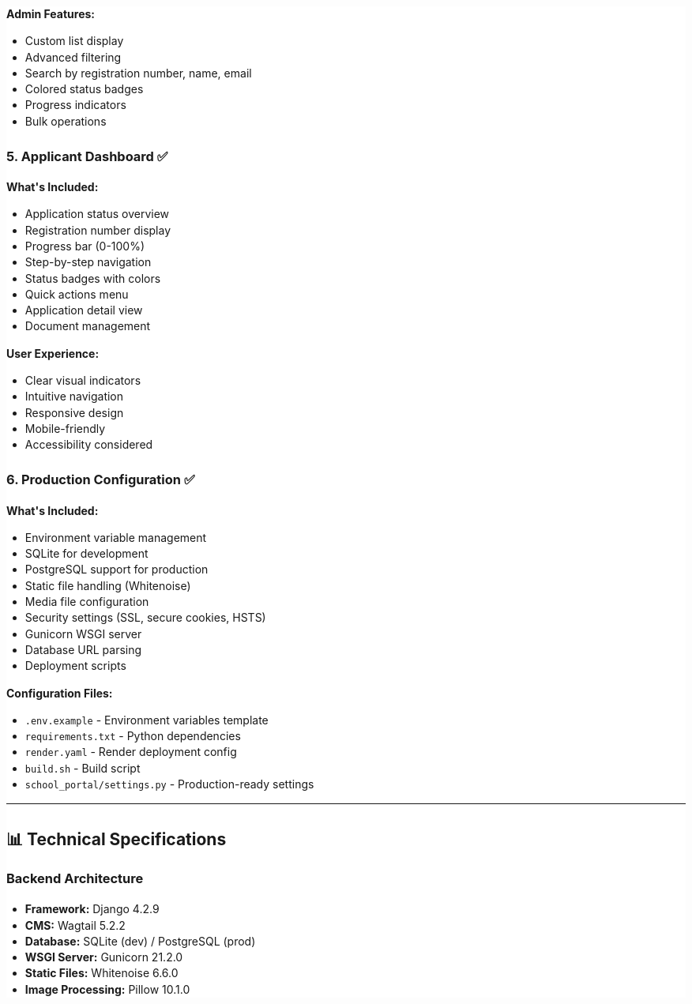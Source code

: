 **Admin Features:**
- Custom list display
- Advanced filtering
- Search by registration number, name, email
- Colored status badges
- Progress indicators
- Bulk operations

### 5. Applicant Dashboard ✅

**What's Included:**
- Application status overview
- Registration number display
- Progress bar (0-100%)
- Step-by-step navigation
- Status badges with colors
- Quick actions menu
- Application detail view
- Document management

**User Experience:**
- Clear visual indicators
- Intuitive navigation
- Responsive design
- Mobile-friendly
- Accessibility considered

### 6. Production Configuration ✅

**What's Included:**
- Environment variable management
- SQLite for development
- PostgreSQL support for production
- Static file handling (Whitenoise)
- Media file configuration
- Security settings (SSL, secure cookies, HSTS)
- Gunicorn WSGI server
- Database URL parsing
- Deployment scripts

**Configuration Files:**
- `.env.example` - Environment variables template
- `requirements.txt` - Python dependencies
- `render.yaml` - Render deployment config
- `build.sh` - Build script
- `school_portal/settings.py` - Production-ready settings

---

## 📊 Technical Specifications

### Backend Architecture
- **Framework:** Django 4.2.9
- **CMS:** Wagtail 5.2.2
- **Database:** SQLite (dev) / PostgreSQL (prod)
- **WSGI Server:** Gunicorn 21.2.0
- **Static Files:** Whitenoise 6.6.0
- **Image Processing:** Pillow 10.1.0
